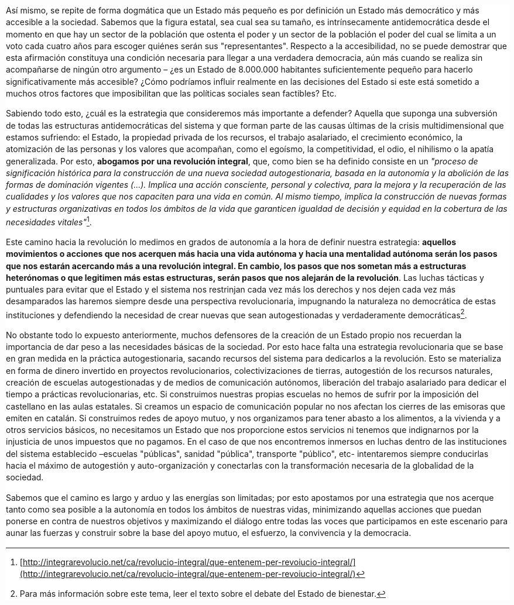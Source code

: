 Así mismo, se repite de forma dogmática que un Estado más pequeño es por definición un Estado más democrático y más accesible a la sociedad. Sabemos que la figura estatal, sea cual sea su tamaño, es intrínsecamente antidemocrática desde el momento en que hay un sector de la población que ostenta el poder y un sector de la población el poder del cual se limita a un voto cada cuatro años para escoger quiénes serán sus "representantes". Respecto a la accesibilidad, no se puede demostrar que esta afirmación constituya una condición necesaria para llegar a una verdadera democracia, aún más cuando se realiza sin acompañarse de ningún otro argumento – ¿es un Estado de 8.000.000 habitantes suficientemente pequeño para hacerlo significativamente más accesible? ¿Cómo podríamos influir realmente en las decisiones del Estado si este está sometido a muchos otros factores que imposibilitan que las políticas sociales sean factibles? Etc.

Sabiendo todo esto, ¿cuál es la estrategia que consideremos más importante a defender? Aquella que suponga una subversión de todas las estructuras antidemocráticas del sistema y que forman parte de las causas últimas de la crisis multidimensional que estamos sufriendo: el Estado, la propiedad privada de los recursos, el trabajo asalariado, el crecimiento económico, la atomización de las personas y los valores que acompañan, como el egoísmo, la competitividad, el odio, el nihilismo o la apatía generalizada. Por esto, **abogamos por una revolución integral**, que, como bien se ha definido consiste en un _"proceso de significación histórica para la construcción de una nueva sociedad autogestionaria, basada en la autonomía y la abolición de las formas de dominación vigentes (...). Implica una acción consciente, personal y colectiva, para la mejora y la recuperación de las cualidades y los valores que nos capaciten para una vida en común. Al mismo tiempo, implica la construcción de nuevas formas y estructuras organizativas en todos los ámbitos de la vida que garanticen igualdad de decisión y equidad en la cobertura de las necesidades vitales"_[^12].

Este camino hacia la revolución lo medimos en grados de autonomía a la hora de definir nuestra estrategia: **aquellos movimientos o acciones que nos acerquen más hacia una vida autónoma y hacia una mentalidad autónoma serán los pasos que nos estarán acercando más a una revolución integral. En cambio, los pasos que nos sometan más a estructuras heterónomas o que legitimen más estas estructuras, serán pasos que nos alejarán de la revolución**. Las luchas tácticas y puntuales para evitar que el Estado y el sistema nos restrinjan cada vez más los derechos y nos dejen cada vez más desamparados las haremos siempre desde una perspectiva revolucionaria, impugnando la naturaleza no democrática de estas instituciones y defendiendo la necesidad de crear nuevas que sean autogestionadas y verdaderamente democráticas[^13].

No obstante todo lo expuesto anteriormente, muchos defensores de la creación de un Estado propio nos recuerdan la importancia de dar peso a las necesidades básicas de la sociedad. Por esto hace falta una estrategia revolucionaria que se base en gran medida en la práctica autogestionaria, sacando recursos del sistema para dedicarlos a la revolución. Esto se materializa en forma de dinero invertido en proyectos revolucionarios, colectivizaciones de tierras, autogestión de los recursos naturales, creación de escuelas autogestionadas y de medios de comunicación autónomos, liberación del trabajo asalariado para dedicar el tiempo a prácticas revolucionarias, etc. Si construimos nuestras propias escuelas no hemos de sufrir por la imposición del castellano en las aulas estatales. Si creamos un espacio de comunicación popular no nos afectan los cierres de las emisoras que emiten en catalán. Si construimos redes de apoyo mutuo, y nos organizamos para tener abasto a los alimentos, a la vivienda y a otros servicios básicos, no necesitamos un Estado que nos proporcione estos servicios ni tenemos que indignarnos por la injusticia de unos impuestos que no pagamos.  En el caso de que nos encontremos inmersos en luchas dentro de las instituciones del sistema establecido –escuelas "públicas", sanidad "pública", transporte "público", etc- intentaremos siempre conducirlas hacia el máximo de autogestión y auto-organización y conectarlas con la transformación necesaria de la globalidad de la sociedad.

Sabemos que el camino es largo y arduo y las energías son limitadas; por esto apostamos por una estrategia que nos acerque tanto como sea posible a la autonomía en todos los ámbitos de nuestras vidas, minimizando aquellas acciones que puedan ponerse en contra de nuestros objetivos y maximizando el diálogo entre todas las voces que participamos en este escenario para aunar las fuerzas y construir sobre la base del apoyo mutuo, el esfuerzo, la convivencia y la democracia.


[^1]: Del griego "hetero" otro, y "nomos" ley. Que la ley sea impuesta por alguna otra persona que no sea uno mismo.
[^2]: Grup de Reflexió per a l'Autonomia: ["Manifest pel No-Si"](http://www.grupreflexioautonomia.org/ca/manifest-pel-no-si).
[^3]: Para indagar más sobre la relación entre capitalismo y Estado, ver Rodrigo Mora, Félix: "Estudio del Estado", y Fotopoulos, Takis: ["Crisis multidimensional y Democracia Inclusiva"](http://democraciainclusiva.org/txt/CMyDI.pdf).
[^4]: Un ejemplo de esto sería la campaña ["Independència per canviar-ho tot"](http://percanviarhotot.cat/), donde no se hace en ningún momento referencia explícita a qué implicaría esta independencia, y las pocas referencias que se hacen (soberanía económica, nacionalización sectores estratégicos, buenas condiciones de trabajo, etc.) siguen la línea reformista de no cuestionarse en profundidad las patas del sistema estatal capitalista.
[^5]: Para más información sobre este tema, leer el texto sobre el debate del reformismo. <em>"Un caso ilustrativo de esto es el proyecto de Unidad Popular de Chile (1970-1973), donde unas reformas demasiado ambiciosas llevaron al país a una situación de extraordinaria inestabilidad económica (...)"</em>.
[^6]: Un ejemplo sería el euskera batua en el País Vasco, lengua artificial oficializada creada mediante los dialectos centrales del euskera que provocó mucho rechazo por forzar desde las instituciones "públicas" el aprendizaje de una lengua sin uso oral en detrimento del resto de dialectos concurrentes en cada región, hecho que ha tendido a uniformar la gran riqueza lingüística propia del País Vasco. Otro ejemplo a nivel del Estado español son las expresiones conocidas como "vulgarismos" de la lengua castellana, añadiendo una connotación de palabra "mal dicha" a expresiones propias de muchas regiones de la periferia peninsular. Desde los denominados "Países Catalanes" vemos una tendencia a la misma estrategia jerarquizadora, estableciendo como oficial el catalán central de la provincia de Barcelona, y todas las demás variaciones y dialectos, como el valenciano, el mallorquín o el garrotxí, como derivados de este.
[^7]: Grup de Reflexió per a l'Autonomia: ["Manifest pel No-Si"](http://www.grupreflexioautonomia.org/ca/manifest-pel-no-si).
[^8]: La razón de ser del esperanto y su relación con la tradición anarquista es muy significativa para entender la relación que hay entre las lenguas y los Estados. El esperanto se considera una lengua neutra que no fomenta ningún imperialismo lingüística de una nación sobre otra. En contraposición nos encontramos con que la lengua vehicular a nivel internacional actualmente es el inglés, lengua del imperio angloamericano.
[^9]: Dké, Antón: ["La diferencia entre pueblo y nación"](http://blognanin.blogspot.com.es/2013/11/la-diferencia-entre-pueblo-y-nacion.html).
[^10]: Tsioumas, Aris: ["Anarquismo social, una corriente de futuro"](http://estudios.cnt.es/wp-content/uploads/2014/01/12Miscelaneas_Tsioumas.pdf).
[^11]: Dalmau, Blai: ["Procés Constituent o Revolució Integral?"](http://blaidalmau.blogspot.com.es/2013/06/proces-constituent-o-revolucio-integral.html)
[^12]: [http://integrarevolucio.net/ca/revolucio-integral/que-entenem-per-revoiucio-integral/](http://integrarevolucio.net/ca/revolucio-integral/que-entenem-per-revoiucio-integral/)
[^13]: Para más información sobre este tema, leer el texto sobre el debate del Estado de bienestar.